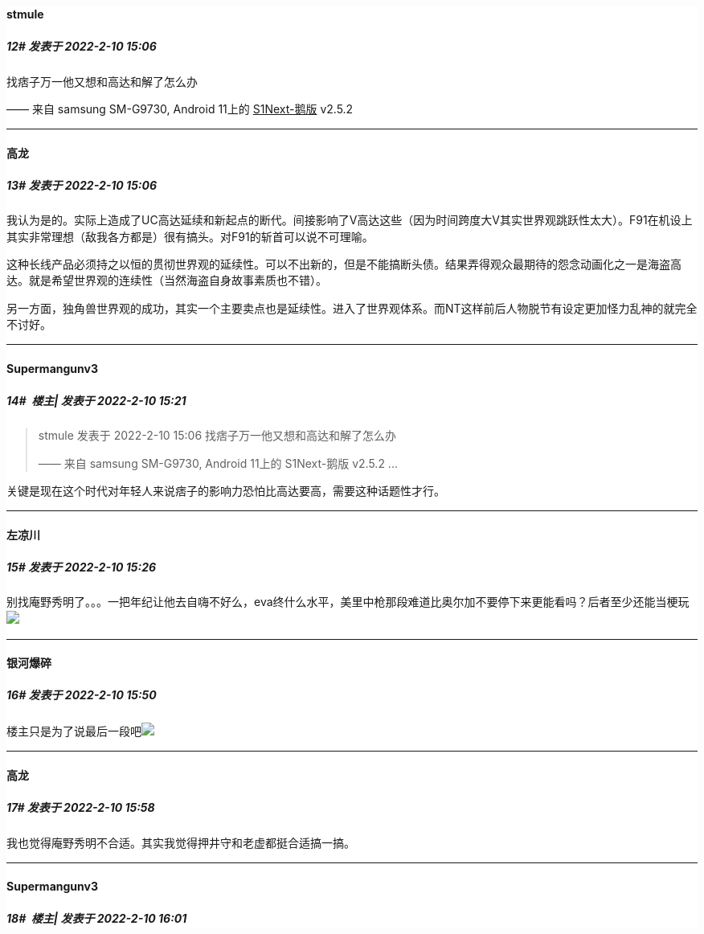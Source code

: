 ####  stmule  
##### 12#       发表于 2022-2-10 15:06

找痞子万一他又想和高达和解了怎么办

—— 来自 samsung SM-G9730, Android 11上的 [S1Next-鹅版](https://github.com/ykrank/S1-Next/releases) v2.5.2

*****

####  高龙  
##### 13#       发表于 2022-2-10 15:06

我认为是的。实际上造成了UC高达延续和新起点的断代。间接影响了V高达这些（因为时间跨度大V其实世界观跳跃性太大）。F91在机设上其实非常理想（敌我各方都是）很有搞头。对F91的斩首可以说不可理喻。

这种长线产品必须持之以恒的贯彻世界观的延续性。可以不出新的，但是不能搞断头债。结果弄得观众最期待的怨念动画化之一是海盗高达。就是希望世界观的连续性（当然海盗自身故事素质也不错）。

另一方面，独角兽世界观的成功，其实一个主要卖点也是延续性。进入了世界观体系。而NT这样前后人物脱节有设定更加怪力乱神的就完全不讨好。

*****

####  Supermangunv3  
##### 14#         楼主| 发表于 2022-2-10 15:21

<blockquote>stmule 发表于 2022-2-10 15:06
找痞子万一他又想和高达和解了怎么办

—— 来自 samsung SM-G9730, Android 11上的 S1Next-鹅版 v2.5.2 ...</blockquote>
关键是现在这个时代对年轻人来说痞子的影响力恐怕比高达要高，需要这种话题性才行。

*****

####  左凉川  
##### 15#       发表于 2022-2-10 15:26

别找庵野秀明了。。。一把年纪让他去自嗨不好么，eva终什么水平，美里中枪那段难道比奥尔加不要停下来更能看吗？后者至少还能当梗玩<img src="https://static.saraba1st.com/image/smiley/face2017/068.png" referrerpolicy="no-referrer">

*****

####  银河爆碎  
##### 16#       发表于 2022-2-10 15:50

楼主只是为了说最后一段吧<img src="https://static.saraba1st.com/image/smiley/face2017/049.png" referrerpolicy="no-referrer">

*****

####  高龙  
##### 17#       发表于 2022-2-10 15:58

我也觉得庵野秀明不合适。其实我觉得押井守和老虚都挺合适搞一搞。

*****

####  Supermangunv3  
##### 18#         楼主| 发表于 2022-2-10 16:01
